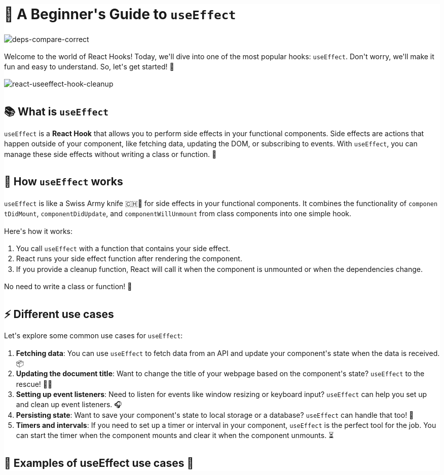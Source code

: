 
# 🎉 A Beginner's Guide to `useEffect`


![deps-compare-correct](https://user-images.githubusercontent.com/97989643/235735279-cb6ecbd2-fdf8-4e9d-9a02-6c25fff14c3e.gif)

Welcome to the world of React Hooks! Today, we'll dive into one of the most popular hooks: `useEffect`. Don't worry, we'll make it fun and easy to understand. So, let's get started! 🚀

![react-useeffect-hook-cleanup](https://user-images.githubusercontent.com/97989643/236387506-b38d84fb-af9c-4e8e-8a65-a9fa73ba10de.svg)


## 📚 What is `useEffect`

`useEffect` is a **React Hook** that allows you to perform side effects in your functional components. Side effects are actions that happen outside of your component, like fetching data, updating the DOM, or subscribing to events. With `useEffect`, you can manage these side effects without writing a class or function. 🎉

## 🧪 How `useEffect` works

`useEffect` is like a Swiss Army knife 🇨🇭🔪 for side effects in your functional components. It combines the functionality of `componentDidMount`, `componentDidUpdate`, and `componentWillUnmount` from class components into one simple hook.

Here's how it works:

1. You call `useEffect` with a function that contains your side effect.
2. React runs your side effect function after rendering the component.
3. If you provide a cleanup function, React will call it when the component is unmounted or when the dependencies change.

No need to write a class or function! 🤯

## ⚡ Different use cases

Let's explore some common use cases for `useEffect`:

1. **Fetching data**: You can use `useEffect` to fetch data from an API and update your component's state when the data is received. 📦
2. **Updating the document title**: Want to change the title of your webpage based on the component's state? `useEffect` to the rescue! 🦸‍♂️
3. **Setting up event listeners**: Need to listen for events like window resizing or keyboard input? `useEffect` can help you set up and clean up event listeners. 🎧
4. **Persisting state**: Want to save your component's state to local storage or a database? `useEffect` can handle that too! 💾
5. **Timers and intervals**: If you need to set up a timer or interval in your component, `useEffect` is the perfect tool for the job. You can start the timer when the component mounts and clear it when the component unmounts. ⏳


## 📝 Examples of useEffect use cases 📝
